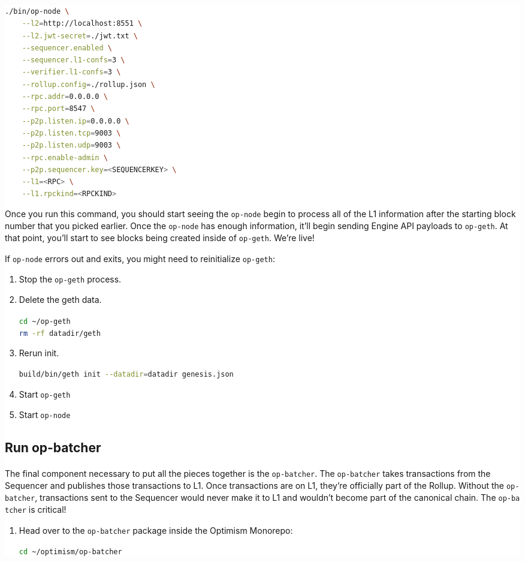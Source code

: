 ```bash
./bin/op-node \
	--l2=http://localhost:8551 \
	--l2.jwt-secret=./jwt.txt \
	--sequencer.enabled \
	--sequencer.l1-confs=3 \
	--verifier.l1-confs=3 \
	--rollup.config=./rollup.json \
	--rpc.addr=0.0.0.0 \
	--rpc.port=8547 \
	--p2p.listen.ip=0.0.0.0 \
	--p2p.listen.tcp=9003 \
	--p2p.listen.udp=9003 \
	--rpc.enable-admin \
	--p2p.sequencer.key=<SEQUENCERKEY> \
	--l1=<RPC> \
	--l1.rpckind=<RPCKIND>
```

Once you run this command, you should start seeing the `op-node` begin to process all of the L1 information after the starting block number that you picked earlier. Once the `op-node` has enough information, it’ll begin sending Engine API payloads to `op-geth`. At that point, you’ll start to see blocks being created inside of `op-geth`. We’re live!

If `op-node` errors out and exits, you might need to reinitialize `op-geth`:

1. Stop the `op-geth` process.
1. Delete the geth data.

    ```bash
    cd ~/op-geth
    rm -rf datadir/geth
    ```

1. Rerun init.

    ```bash
    build/bin/geth init --datadir=datadir genesis.json
    ```

1. Start `op-geth`
1. Start `op-node`

## Run op-batcher

The final component necessary to put all the pieces together is the `op-batcher`. The `op-batcher` takes transactions from the Sequencer and publishes those transactions to L1. Once transactions are on L1, they’re officially part of the Rollup. Without the `op-batcher`, transactions sent to the Sequencer would never make it to L1 and wouldn’t become part of the canonical chain. The `op-batcher` is critical!

1. Head over to the `op-batcher` package inside the Optimism Monorepo:

    ```bash
    cd ~/optimism/op-batcher
    ```
